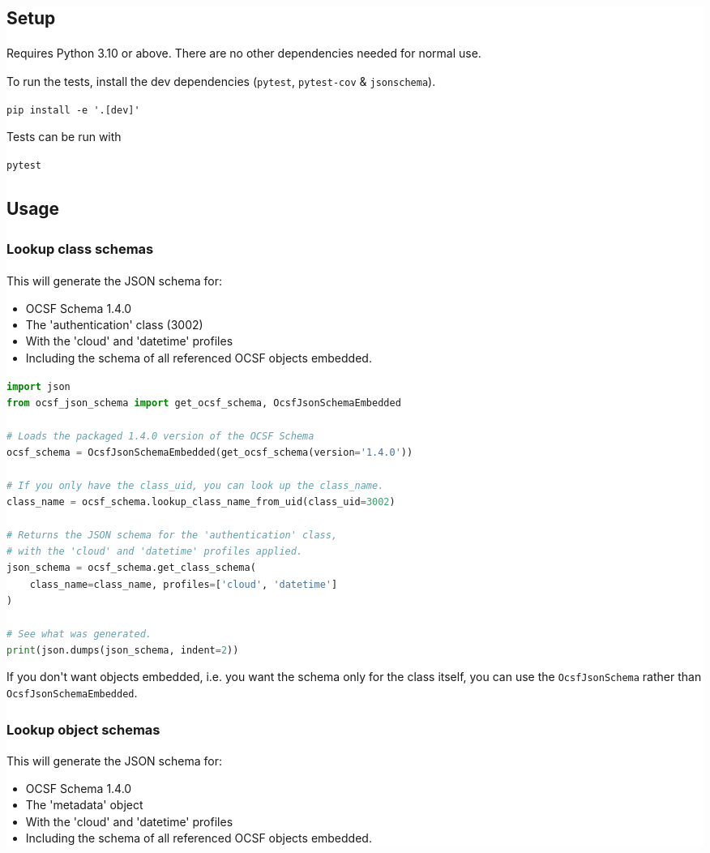 ## Setup

Requires Python 3.10 or above. There are no other dependencies needed for normal use.

To run the tests, install the dev dependencies (`pytest`, `pytest-cov` & `jsonschema`).
```shell
pip install -e '.[dev]' 
```

Tests can be run with
```shell
pytest
```

## Usage

### Lookup class schemas

This will generate the JSON schema for:
- OCSF Schema 1.4.0
- The 'authentication' class (3002)
- With the 'cloud' and 'datetime' profiles
- Including the schema of all referenced OCSF objects embedded.

```python
import json
from ocsf_json_schema import get_ocsf_schema, OcsfJsonSchemaEmbedded

# Loads the packaged 1.4.0 version of the OCSF Schema
ocsf_schema = OcsfJsonSchemaEmbedded(get_ocsf_schema(version='1.4.0'))

# If you only have the class_uid, you can look up the class_name.
class_name = ocsf_schema.lookup_class_name_from_uid(class_uid=3002)

# Returns the JSON schema for the 'authentication' class, 
# with the 'cloud' and 'datetime' profiles applied.
json_schema = ocsf_schema.get_class_schema(
    class_name=class_name, profiles=['cloud', 'datetime']
)

# See what was generated.
print(json.dumps(json_schema, indent=2))
```

If you don't want objects embedded, i.e. you want the schema only for the class itself, you can 
use the `OcsfJsonSchema` rather than `OcsfJsonSchemaEmbedded`.

### Lookup object schemas

This will generate the JSON schema for:
- OCSF Schema 1.4.0
- The 'metadata' object
- With the 'cloud' and 'datetime' profiles
- Including the schema of all referenced OCSF objects embedded.
